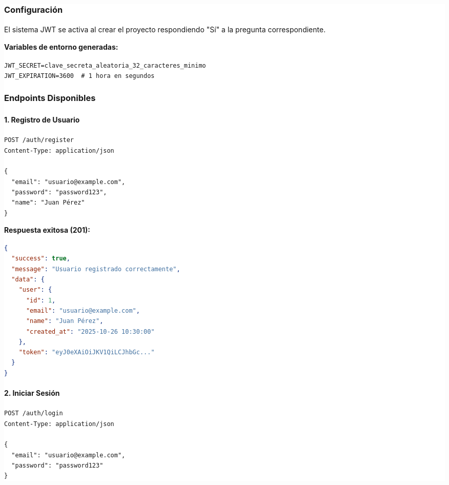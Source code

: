 ### Configuración

El sistema JWT se activa al crear el proyecto respondiendo "Sí" a la pregunta correspondiente.

**Variables de entorno generadas:**

```env
JWT_SECRET=clave_secreta_aleatoria_32_caracteres_minimo
JWT_EXPIRATION=3600  # 1 hora en segundos
```

### Endpoints Disponibles

#### 1. Registro de Usuario

```http
POST /auth/register
Content-Type: application/json

{
  "email": "usuario@example.com",
  "password": "password123",
  "name": "Juan Pérez"
}
```

**Respuesta exitosa (201):**

```json
{
  "success": true,
  "message": "Usuario registrado correctamente",
  "data": {
    "user": {
      "id": 1,
      "email": "usuario@example.com",
      "name": "Juan Pérez",
      "created_at": "2025-10-26 10:30:00"
    },
    "token": "eyJ0eXAiOiJKV1QiLCJhbGc..."
  }
}
```

#### 2. Iniciar Sesión

```http
POST /auth/login
Content-Type: application/json

{
  "email": "usuario@example.com",
  "password": "password123"
}
```
